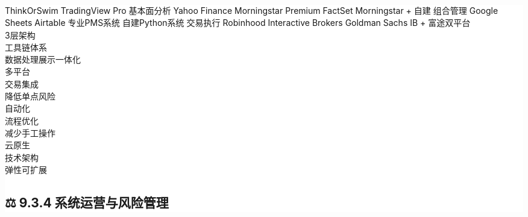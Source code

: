 <td>ThinkOrSwim</td>
<td>TradingView Pro</td>
</tr>
<tr>
<td class="performance-metric">基本面分析</td>
<td class="performance-value">Yahoo Finance</td>
<td>Morningstar Premium</td>
<td>FactSet</td>
<td>Morningstar + 自建</td>
</tr>
<tr>
<td class="performance-metric">组合管理</td>
<td class="performance-value">Google Sheets</td>
<td>Airtable</td>
<td>专业PMS系统</td>
<td>自建Python系统</td>
</tr>
<tr>
<td class="performance-metric">交易执行</td>
<td class="performance-value">Robinhood</td>
<td>Interactive Brokers</td>
<td>Goldman Sachs</td>
<td>IB + 富途双平台</td>
</tr>
</tbody>
</table>
</div>

<div class="metrics-grid">
<div class="metric-card">
<div class="metric-value">3层架构</div>
<div class="metric-label">工具链体系</div>
<div class="metric-description">数据处理展示一体化</div>
</div>
<div class="metric-card">
<div class="metric-value">多平台</div>
<div class="metric-label">交易集成</div>
<div class="metric-description">降低单点风险</div>
</div>
<div class="metric-card">
<div class="metric-value">自动化</div>
<div class="metric-label">流程优化</div>
<div class="metric-description">减少手工操作</div>
</div>
<div class="metric-card">
<div class="metric-value">云原生</div>
<div class="metric-label">技术架构</div>
<div class="metric-description">弹性可扩展</div>
</div>
</div>

<h2 id="section-9-3-4">⚖️ 9.3.4 系统运营与风险管理</h2>
